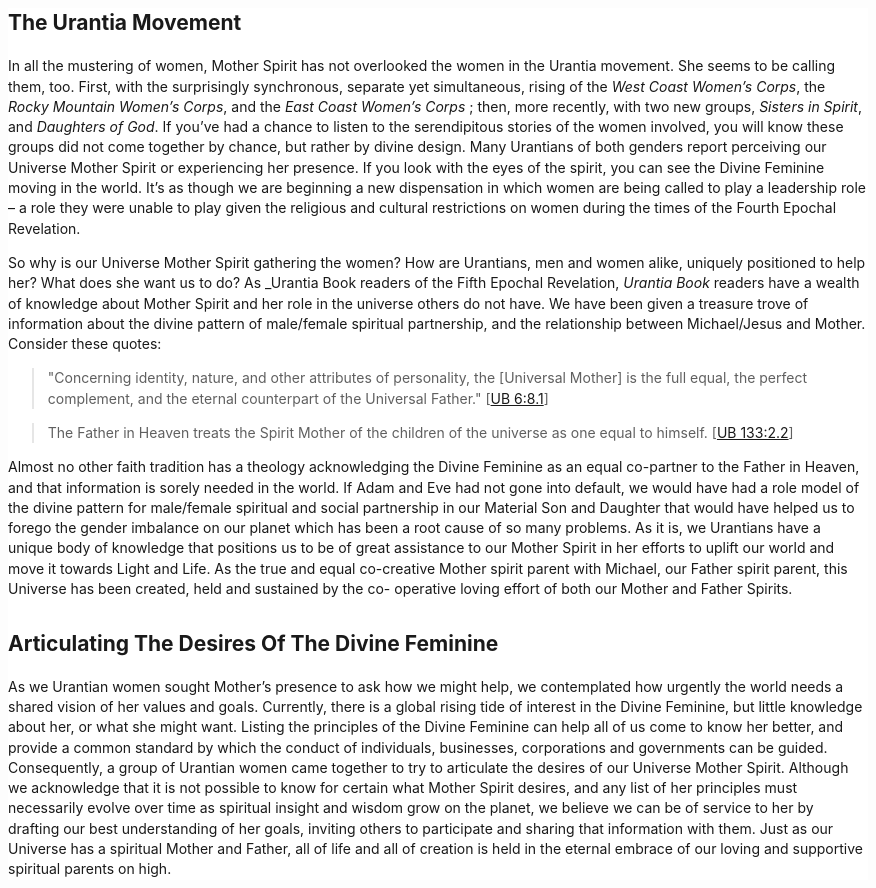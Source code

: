 ## The Urantia Movement

In all the mustering of women, Mother Spirit has not overlooked the women in the Urantia movement. She seems to be calling them, too. First, with the surprisingly synchronous, separate yet simultaneous, rising of the _West Coast Women’s Corps_, the _Rocky Mountain Women’s Corps_, and the _East Coast Women’s Corps_ ; then, more recently, with two new groups, _Sisters in Spirit_, and _Daughters of God_. If you’ve had a chance to listen to the serendipitous stories of the women involved, you will know these groups did not come together by chance, but rather by divine design. Many Urantians of both genders report perceiving our Universe Mother Spirit or experiencing her presence. If you look with the eyes of the spirit, you can see the Divine Feminine moving in the world. It’s as though we are beginning a new dispensation in which women are being called to play a leadership role – a role they were unable to play given the religious and cultural restrictions on women during the times of the Fourth Epochal Revelation. 

So why is our Universe Mother Spirit gathering the women? How are Urantians, men and women alike, uniquely positioned to help her? What does she want us to do? As _Urantia Book readers of the Fifth Epochal Revelation, _Urantia Book_ readers have a wealth of knowledge about Mother Spirit and her role in the universe others do not have. We have been given a treasure trove of information about the divine pattern of male/female spiritual partnership, and the relationship between Michael/Jesus and Mother. Consider these quotes: 

> "Concerning identity, nature, and other attributes of personality, the [Universal Mother] is the full equal, the perfect complement, and the eternal counterpart of the Universal Father." [[UB 6:8.1](/en/The_Urantia_Book/6#p8_1)]

> The Father in Heaven treats the Spirit Mother of the children of the universe as one equal to himself. [[UB 133:2.2](/en/The_Urantia_Book/133#p2_2)]

Almost no other faith tradition has a theology acknowledging the Divine Feminine as an equal co-partner to the Father in Heaven, and that information is sorely needed in the world. If Adam and Eve had not gone into default, we would have had a role model of the divine pattern for male/female spiritual and social partnership in our Material Son and Daughter that would have helped us to forego the gender imbalance on our planet which has been a root cause of so many problems. As it is, we Urantians have a unique body of knowledge that positions us to be of great assistance to our Mother Spirit in her efforts to uplift our world and move it towards Light and Life. As the true and equal co-creative Mother spirit parent with Michael, our Father spirit parent, this Universe has been created, held and sustained by the co- operative loving effort of both our Mother and Father Spirits. 

## Articulating The Desires Of The Divine Feminine 

As we Urantian women sought Mother’s presence to ask how we might help, we contemplated how urgently the world needs a shared vision of her values and goals. Currently, there is a global rising tide of interest in the Divine Feminine, but little knowledge about her, or what she might want. Listing the principles of the Divine Feminine can help all of us come to know her better, and provide a common standard by which the conduct of individuals, businesses, corporations and governments can be guided. Consequently, a group of Urantian women came together to try to articulate the desires of our Universe Mother Spirit. Although we acknowledge that it is not possible to know for certain what Mother Spirit desires, and any list of her principles must necessarily evolve over time as spiritual insight and wisdom grow on the planet, we believe we can be of service to her by drafting our best understanding of her goals, inviting others to participate and sharing that information with them. Just as our Universe has a spiritual Mother and Father, all of life and all of creation is held in the eternal embrace of our loving and supportive spiritual parents on high. 
